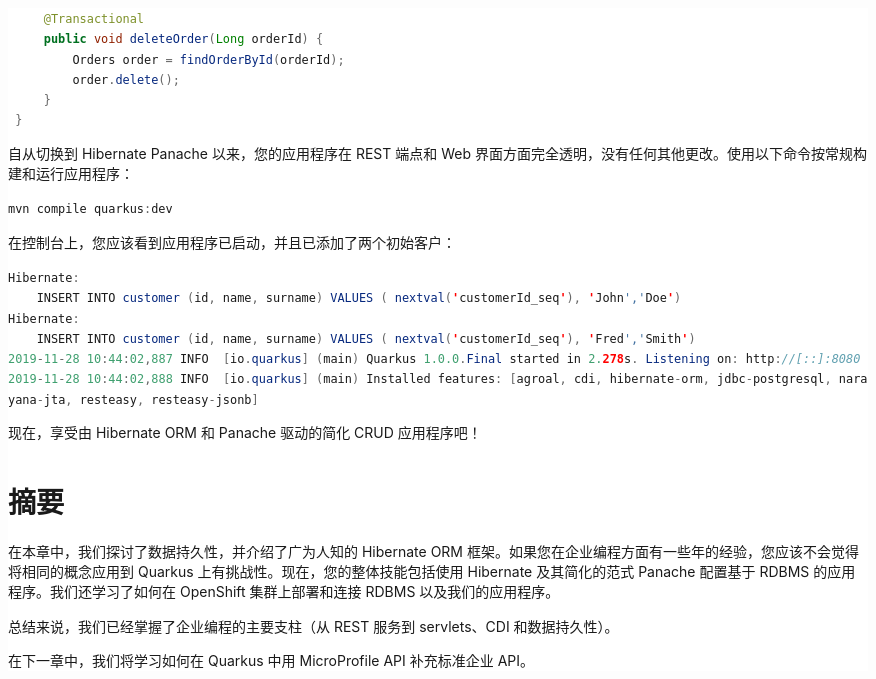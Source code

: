 ```java
     @Transactional
     public void deleteOrder(Long orderId) {
         Orders order = findOrderById(orderId);
         order.delete();
     }
 }
```

自从切换到 Hibernate Panache 以来，您的应用程序在 REST 端点和 Web 界面方面完全透明，没有任何其他更改。使用以下命令按常规构建和运行应用程序：

```java
mvn compile quarkus:dev
```

在控制台上，您应该看到应用程序已启动，并且已添加了两个初始客户：

```java
Hibernate: 
    INSERT INTO customer (id, name, surname) VALUES ( nextval('customerId_seq'), 'John','Doe')
Hibernate: 
    INSERT INTO customer (id, name, surname) VALUES ( nextval('customerId_seq'), 'Fred','Smith')
2019-11-28 10:44:02,887 INFO  [io.quarkus] (main) Quarkus 1.0.0.Final started in 2.278s. Listening on: http://[::]:8080
2019-11-28 10:44:02,888 INFO  [io.quarkus] (main) Installed features: [agroal, cdi, hibernate-orm, jdbc-postgresql, narayana-jta, resteasy, resteasy-jsonb]
```

现在，享受由 Hibernate ORM 和 Panache 驱动的简化 CRUD 应用程序吧！

# 摘要

在本章中，我们探讨了数据持久性，并介绍了广为人知的 Hibernate ORM 框架。如果您在企业编程方面有一些年的经验，您应该不会觉得将相同的概念应用到 Quarkus 上有挑战性。现在，您的整体技能包括使用 Hibernate 及其简化的范式 Panache 配置基于 RDBMS 的应用程序。我们还学习了如何在 OpenShift 集群上部署和连接 RDBMS 以及我们的应用程序。

总结来说，我们已经掌握了企业编程的主要支柱（从 REST 服务到 servlets、CDI 和数据持久性）。

在下一章中，我们将学习如何在 Quarkus 中用 MicroProfile API 补充标准企业 API。
